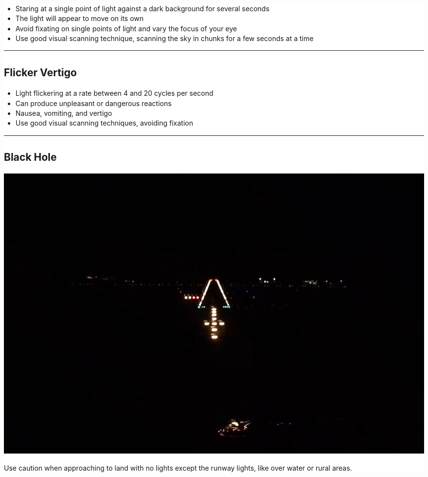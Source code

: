 - Staring at a single point of light against a dark background for several seconds
- The light will appear to move on its own
- Avoid fixating on single points of light and vary the focus of your eye
- Use good visual scanning technique, scanning the sky in chunks for a few seconds at a time

---

## Flicker Vertigo

- Light flickering at a rate between 4 and 20 cycles per second
- Can produce unpleasant or dangerous reactions
- Nausea, vomiting, and vertigo
- Use good visual scanning techniques, avoiding fixation

---

## Black Hole

![bg left:40% fit](images/image-8.png)

Use caution when approaching to land with no lights except the runway lights, like over water or rural areas.

